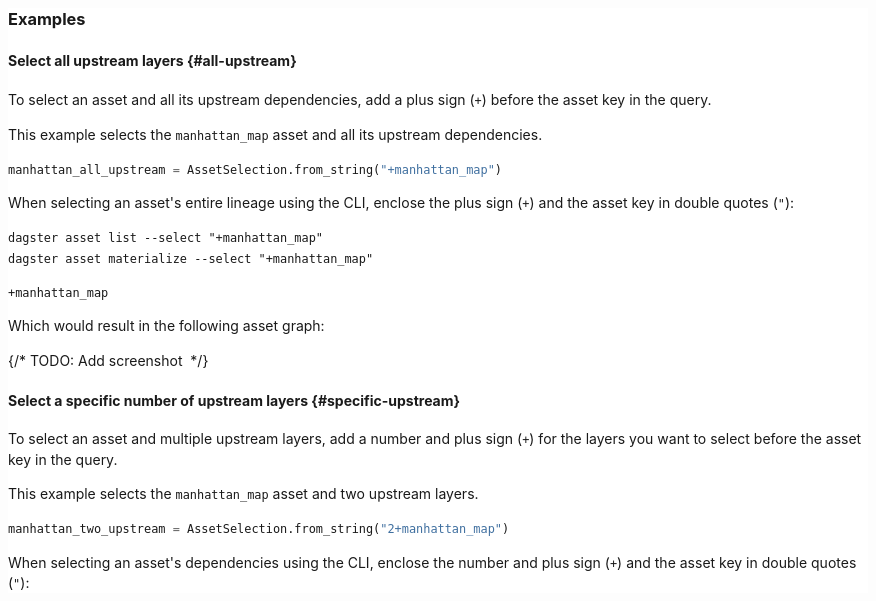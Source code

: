 ### Examples

#### Select all upstream layers \{#all-upstream}

To select an asset and all its upstream dependencies, add a plus sign (`+`) before the asset key in the query.

This example selects the `manhattan_map` asset and all its upstream dependencies.

<Tabs groupId="examples">
<TabItem value="python" label="Python">

```python
manhattan_all_upstream = AssetSelection.from_string("+manhattan_map")
```

</TabItem>
<TabItem value="cli" label="CLI">

When selecting an asset's entire lineage using the CLI, enclose the plus sign (`+`) and the asset key in double quotes (`"`):

```shell
dagster asset list --select "+manhattan_map"
dagster asset materialize --select "+manhattan_map"
```

</TabItem>
<TabItem value="dagster-ui" label="Dagster UI">

```shell
+manhattan_map
```

Which would result in the following asset graph:

{/* TODO: Add screenshot ![]() */}

</TabItem>
</Tabs>

#### Select a specific number of upstream layers \{#specific-upstream}

To select an asset and multiple upstream layers, add a number and plus sign (`+`) for the layers you want to select before the asset key in the query.

This example selects the `manhattan_map` asset and two upstream layers.

<Tabs groupId="examples">
<TabItem value="python" label="Python">

```python
manhattan_two_upstream = AssetSelection.from_string("2+manhattan_map")
```

</TabItem>
<TabItem value="cli" label="CLI">

When selecting an asset's dependencies using the CLI, enclose the number and plus sign (`+`) and the asset key in double quotes (`"`):

